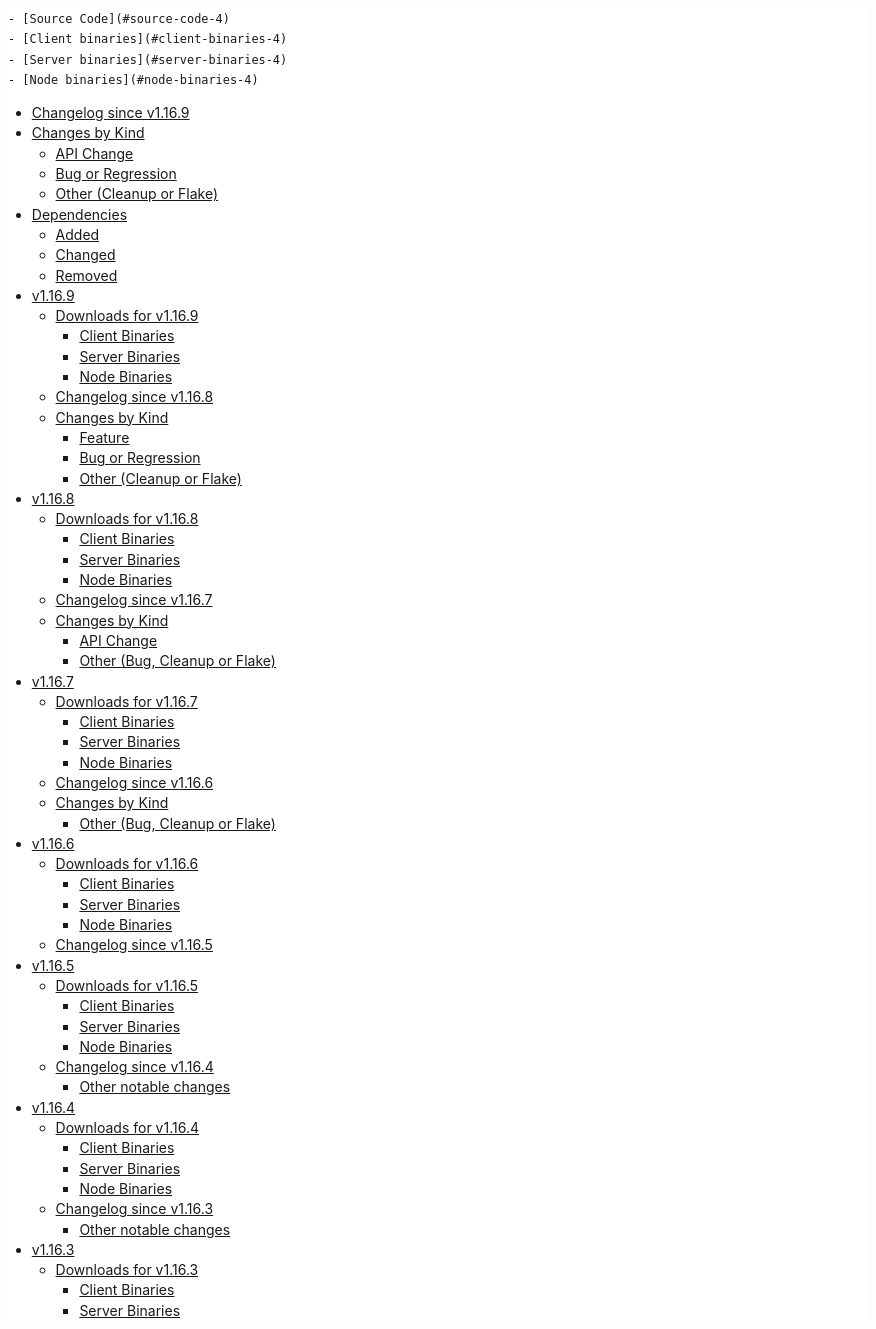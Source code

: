     - [Source Code](#source-code-4)
    - [Client binaries](#client-binaries-4)
    - [Server binaries](#server-binaries-4)
    - [Node binaries](#node-binaries-4)
  - [Changelog since v1.16.9](#changelog-since-v1169)
  - [Changes by Kind](#changes-by-kind-4)
    - [API Change](#api-change-3)
    - [Bug or Regression](#bug-or-regression-4)
    - [Other (Cleanup or Flake)](#other-cleanup-or-flake-1)
  - [Dependencies](#dependencies-4)
    - [Added](#added-4)
    - [Changed](#changed-4)
    - [Removed](#removed-4)
- [v1.16.9](#v1169)
  - [Downloads for v1.16.9](#downloads-for-v1169)
    - [Client Binaries](#client-binaries-5)
    - [Server Binaries](#server-binaries-5)
    - [Node Binaries](#node-binaries-5)
  - [Changelog since v1.16.8](#changelog-since-v1168)
  - [Changes by Kind](#changes-by-kind-5)
    - [Feature](#feature-1)
    - [Bug or Regression](#bug-or-regression-5)
    - [Other (Cleanup or Flake)](#other-cleanup-or-flake-2)
- [v1.16.8](#v1168)
  - [Downloads for v1.16.8](#downloads-for-v1168)
    - [Client Binaries](#client-binaries-6)
    - [Server Binaries](#server-binaries-6)
    - [Node Binaries](#node-binaries-6)
  - [Changelog since v1.16.7](#changelog-since-v1167)
  - [Changes by Kind](#changes-by-kind-6)
    - [API Change](#api-change-4)
    - [Other (Bug, Cleanup or Flake)](#other-bug-cleanup-or-flake)
- [v1.16.7](#v1167)
  - [Downloads for v1.16.7](#downloads-for-v1167)
    - [Client Binaries](#client-binaries-7)
    - [Server Binaries](#server-binaries-7)
    - [Node Binaries](#node-binaries-7)
  - [Changelog since v1.16.6](#changelog-since-v1166)
  - [Changes by Kind](#changes-by-kind-7)
    - [Other (Bug, Cleanup or Flake)](#other-bug-cleanup-or-flake-1)
- [v1.16.6](#v1166)
  - [Downloads for v1.16.6](#downloads-for-v1166)
    - [Client Binaries](#client-binaries-8)
    - [Server Binaries](#server-binaries-8)
    - [Node Binaries](#node-binaries-8)
  - [Changelog since v1.16.5](#changelog-since-v1165)
- [v1.16.5](#v1165)
  - [Downloads for v1.16.5](#downloads-for-v1165)
    - [Client Binaries](#client-binaries-9)
    - [Server Binaries](#server-binaries-9)
    - [Node Binaries](#node-binaries-9)
  - [Changelog since v1.16.4](#changelog-since-v1164)
    - [Other notable changes](#other-notable-changes)
- [v1.16.4](#v1164)
  - [Downloads for v1.16.4](#downloads-for-v1164)
    - [Client Binaries](#client-binaries-10)
    - [Server Binaries](#server-binaries-10)
    - [Node Binaries](#node-binaries-10)
  - [Changelog since v1.16.3](#changelog-since-v1163)
    - [Other notable changes](#other-notable-changes-1)
- [v1.16.3](#v1163)
  - [Downloads for v1.16.3](#downloads-for-v1163)
    - [Client Binaries](#client-binaries-11)
    - [Server Binaries](#server-binaries-11)